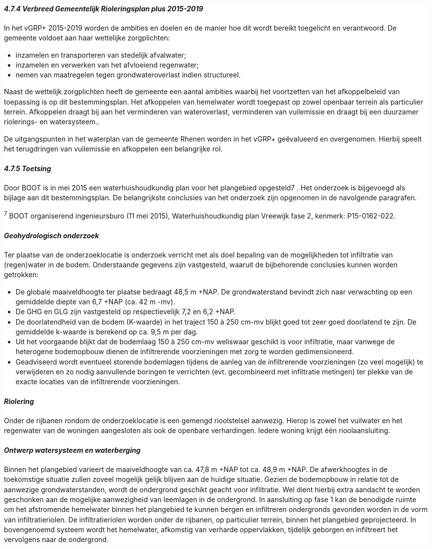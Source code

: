#### *4.7.4 Verbreed Gemeentelijk Rioleringsplan plus 2015-2019*

In het vGRP+ 2015-2019 worden de ambities en doelen en de manier hoe dit wordt bereikt toegelicht en verantwoord. De gemeente voldoet aan haar wettelijke zorgplichten:

- inzamelen en transporteren van stedelijk afvalwater;
- inzamelen en verwerken van het afvloeiend regenwater;
- nemen van maatregelen tegen grondwateroverlast indien structureel.

Naast de wettelijk zorgplichten heeft de gemeente een aantal ambities waarbij het voortzetten van het afkoppelbeleid van toepassing is op dit bestemmingsplan. Het afkoppelen van hemelwater wordt toegepast op zowel openbaar terrein als particulier terrein. Afkoppelen draagt bij aan het verminderen van wateroverlast, verminderen van vuilemissie en draagt bij een duurzamer riolerings- en watersysteem..

De uitgangspunten in het waterplan van de gemeente Rhenen worden in het vGRP+ geëvalueerd en overgenomen. Hierbij speelt het terugdringen van vuilemissie en afkoppelen een belangrijke rol.

#### *4.7.5 Toetsing*

Door BOOT is in mei 2015 een waterhuishoudkundig plan voor het plangebied opgesteld7 . Het onderzoek is bijgevoegd als bijlage aan dit bestemmingsplan. De belangrijkste conclusies van het onderzoek zijn opgenomen in de navolgende paragrafen.

<sup>7</sup> BOOT organiserend ingenieursburo (11 mei 2015), Waterhuishoudkundig plan Vreewijk fase 2, kenmerk: P15-0162-022.

#### *Geohydrologisch onderzoek*

Ter plaatse van de onderzoeklocatie is onderzoek verricht met als doel bepaling van de mogelijkheden tot infiltratie van (regen)water in de bodem. Onderstaande gegevens zijn vastgesteld, waaruit de bijbehorende conclusies kunnen worden getrokken:

- De globale maaiveldhoogte ter plaatse bedraagt 48,5 m +NAP. De grondwaterstand bevindt zich naar verwachting op een gemiddelde diepte van 6,7 +NAP (ca. 42 m -mv).
- De GHG en GLG zijn vastgesteld op respectievelijk 7,2 en 6,2 +NAP.
- De doorlatendheid van de bodem (K-waarde) in het traject 150 à 250 cm-mv blijkt goed tot zeer goed doorlatend te zijn. De gemiddelde k-waarde is berekend op ca. 9,5 m per dag.
- Uit het voorgaande blijkt dat de bodemlaag 150 à 250 cm-mv weliswaar geschikt is voor infiltratie, maar vanwege de heterogene bodemopbouw dienen de infiltrerende voorzieningen met zorg te worden gedimensioneerd.
- Geadviseerd wordt eventueel storende bodemlagen tijdens de aanleg van de infiltrerende voorzieningen (zo veel mogelijk) te verwijderen en zo nodig aanvullende boringen te verrichten (evt. gecombineerd met infiltratie metingen) ter plekke van de exacte locaties van de infiltrerende voorzieningen.

#### *Riolering*

Onder de rijbanen rondom de onderzoeklocatie is een gemengd rioolstelsel aanwezig. Hierop is zowel het vuilwater en het regenwater van de woningen aangesloten als ook de openbare verhardingen. Iedere woning krijgt één rioolaansluiting.

#### *Ontwerp watersysteem en waterberging*

Binnen het plangebied varieert de maaiveldhoogte van ca. 47,8 m +NAP tot ca. 48,9 m +NAP. De afwerkhoogtes in de toekomstige situatie zullen zoveel mogelijk gelijk blijven aan de huidige situatie. Gezien de bodemopbouw in relatie tot de aanwezige grondwaterstanden, wordt de ondergrond geschikt geacht voor infiltratie. Wel dient hierbij extra aandacht te worden geschonken aan de mogelijke aanwezigheid van leemlagen in de ondergrond. In aansluiting op fase 1 kan de benodigde ruimte om het afstromende hemelwater binnen het plangebied te kunnen bergen en infiltreren ondergronds gevonden worden in de vorm van infiltratieriolen. De infiltratieriolen worden onder de rijbanen, op particulier terrein, binnen het plangebied geprojecteerd. In bovengenoemd systeem wordt het hemelwater, afkomstig van verharde oppervlakken, tijdelijk geborgen en infiltreert het vervolgens naar de ondergrond.
